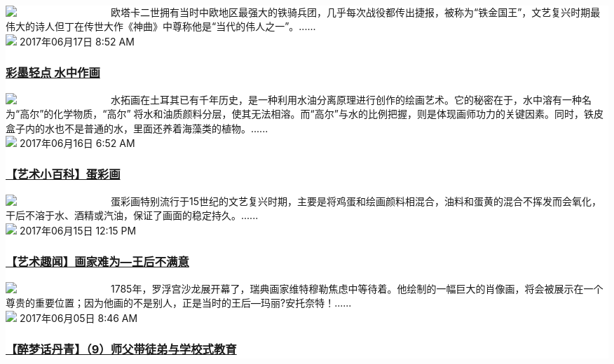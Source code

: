 <a href="/gb/17/6/6/n9230233.md#1" target="_blank">
<img width="150" src="https://i.epochtimes.com/assets/uploads/2017/06/839109dcafb67d42da17778faea1d02c-320x200.jpg" align ="left">
</a>
欧塔卡二世拥有当时中欧地区最强大的铁骑兵团，几乎每次战役都传出捷报，被称为“铁金国王”，文艺复兴时期最伟大的诗人但丁在传世大作《神曲》中尊称他是“当代的伟人之一”。......<br>
<img align="bottom" src="https://www.epochtimes.com/assets/themes/djy/images/time.gif">
  									2017年06月17日 8:52 AM</td>
</tr>
  <tr>
<td width="742">
<h3>
<a href="/gb/10/12/13/n3111781.md#1" target="_blank">
彩墨轻点 水中作画</a>
<br>
</h3>
<a href="/gb/10/12/13/n3111781.md#1" target="_blank">
<img width="150" src="https://i.epochtimes.com/assets/uploads/2010/12/1012130301352208-320x200.jpg" align ="left">
</a>
水拓画在土耳其已有千年历史，是一种利用水油分离原理进行创作的绘画艺术。它的秘密在于，水中溶有一种名为“高尔”的化学物质，“高尔” 将水和油质颜料分层，使其无法相溶。而“高尔”与水的比例把握，则是体现画师功力的关键因素。同时，铁皮盒子内的水也不是普通的水，里面还养着海藻类的植物。......<br>
<img align="bottom" src="https://www.epochtimes.com/assets/themes/djy/images/time.gif">
  									2017年06月16日 6:52 AM</td>
</tr>
  <tr>
<td width="742">
<h3>
<a href="/gb/6/5/21/n1325195.md#1" target="_blank">
【艺术小百科】蛋彩画</a>
<br>
</h3>
<a href="/gb/6/5/21/n1325195.md#1" target="_blank">
<img width="150" src="https://i.epochtimes.com/assets/uploads/2006/05/605202109201454-e1497503530136-320x200.jpg" align ="left">
</a>
 蛋彩画特别流行于15世纪的文艺复兴时期，主要是将鸡蛋和绘画颜料相混合，油料和蛋黄的混合不挥发而会氧化，干后不溶于水、酒精或汽油，保证了画面的稳定持久。......<br>
<img align="bottom" src="https://www.epochtimes.com/assets/themes/djy/images/time.gif">
  									2017年06月15日 12:15 PM</td>
</tr>
  <tr>
<td width="742">
<h3>
<a href="/gb/17/5/22/n9170736.md#1" target="_blank">
【艺术趣闻】画家难为—王后不满意</a>
<br>
</h3>
<a href="/gb/17/5/22/n9170736.md#1" target="_blank">
<img width="150" src="https://i.epochtimes.com/assets/uploads/2017/05/02bf5d5e8b6afacdb3b537ac23564031-320x200.jpg" align ="left">
</a>
1785年，罗浮宫沙龙展开幕了，瑞典画家维特穆勒焦虑中等待着。他绘制的一幅巨大的肖像画，将会被展示在一个尊贵的重要位置；因为他画的不是别人，正是当时的王后—玛丽?安托奈特！......<br>
<img align="bottom" src="https://www.epochtimes.com/assets/themes/djy/images/time.gif">
  									2017年06月05日 8:46 AM</td>
</tr>
  <tr>
<td width="742">
<h3>
<a href="/gb/17/4/28/n9085376.md#1" target="_blank">
【醉梦话丹青】（9）师父带徒弟与学校式教育</a>
<br>
</h3>
<a href="/gb/17/4/28/n9085376.md#1" target="_blank">
